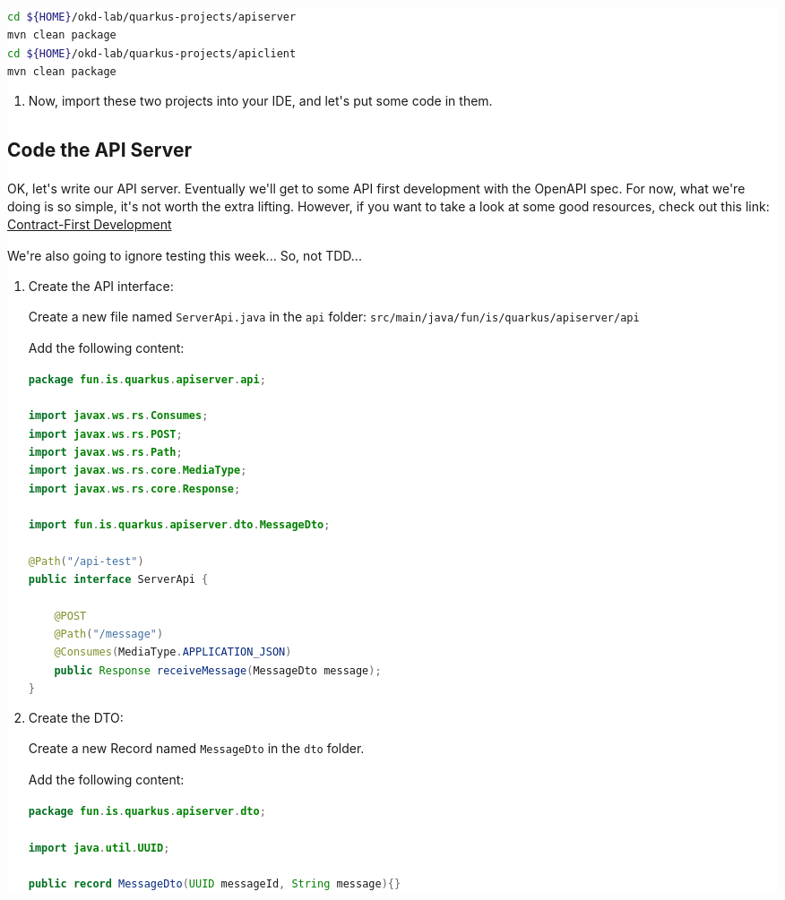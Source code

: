    ```bash
   cd ${HOME}/okd-lab/quarkus-projects/apiserver
   mvn clean package
   cd ${HOME}/okd-lab/quarkus-projects/apiclient
   mvn clean package
   ```

1. Now, import these two projects into your IDE, and let's put some code in them.

## Code the API Server

OK, let's write our API server.  Eventually we'll get to some API first development with the OpenAPI spec.  For now, what we're doing is so simple, it's not worth the extra lifting.  However, if you want to take a look at some good resources, check out this link: [Contract-First Development](https://appdev.consulting.redhat.com/tracks/contract-first/)

We're also going to ignore testing this week...  So, not TDD...

1. Create the API interface:

   Create a new file named `ServerApi.java` in the `api` folder: `src/main/java/fun/is/quarkus/apiserver/api`

   Add the following content:

   ```java
   package fun.is.quarkus.apiserver.api;

   import javax.ws.rs.Consumes;
   import javax.ws.rs.POST;
   import javax.ws.rs.Path;
   import javax.ws.rs.core.MediaType;
   import javax.ws.rs.core.Response;

   import fun.is.quarkus.apiserver.dto.MessageDto;

   @Path("/api-test")
   public interface ServerApi {

       @POST
       @Path("/message")
       @Consumes(MediaType.APPLICATION_JSON)
       public Response receiveMessage(MessageDto message);
   }
   ```

1. Create the DTO:

   Create a new Record named `MessageDto` in the `dto` folder.

   Add the following content:

   ```java
   package fun.is.quarkus.apiserver.dto;

   import java.util.UUID;

   public record MessageDto(UUID messageId, String message){}
   ```
